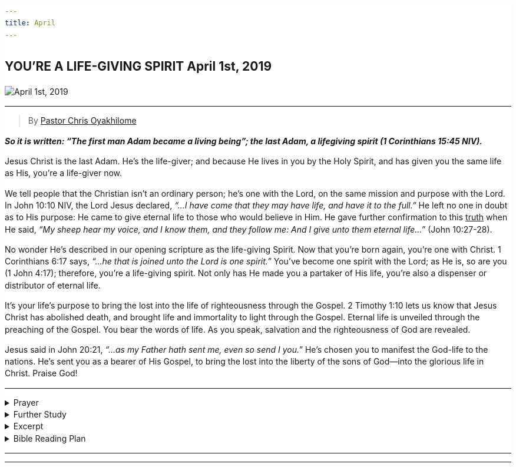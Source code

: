 ```yaml
---
title: April
---
```

## YOU’RE A LIFE-GIVING SPIRIT April 1st, 2019
![April 1st, 2019](https://prayer.rhapsodyofrealities.org/admin-dashboard/rhapsody_images/Day%201%20%20You’re%20A%20Life-giving%20Spirit.jpg)

 ---

>By [Pastor Chris Oyakhilome](https://rhapsodyofrealities.org/en/pastor-chris-oyakhilome)


***So it is written: “The first man Adam became a living being”; the last Adam, a lifegiving spirit (1 Corinthians 15:45 NIV).***


Jesus Christ is the last Adam. He’s the life\-giver; and because He lives in you by the Holy Spirit, and has given you the same life as His, you’re a life\-giver now.


We tell people that the Christian isn’t an ordinary person; he’s one with the Lord, on the same mission and purpose with the Lord. In John 10:10 NIV, the Lord Jesus declared, *“…I have come that they may have life, and have it to the full.”* He left no one in doubt as to His purpose: He came to give eternal life to those who would believe in Him. He gave further confirmation to this [truth](http://rhapsodybible.org) when He said, *“My sheep hear my voice, and I know them, and they follow me: And I give unto them eternal life…”* (John 10:27\-28\).


No wonder He’s described in our opening scripture as the life\-giving Spirit. Now that you’re born again, you’re one with Christ. 1 Corinthians 6:17 says, *“...he that is joined unto the Lord is one spirit.”* You’ve become one spirit with the Lord; as He is, so are you (1 John 4:17\); therefore, you’re a life\-giving spirit. Not only has He made you a partaker of His life, you’re also a dispenser or distributor of eternal life.


It’s your life’s purpose to bring the lost into the life of righteousness through the Gospel. 2 Timothy 1:10 lets us know that Jesus Christ has abolished death, and brought life and immortality to light through the Gospel. Eternal life is unveiled through the preaching of the Gospel. You bear the words of life. As you speak, salvation and the righteousness of God are revealed.


Jesus said in John 20:21, *“…as my Father hath sent me, even so send I you.”* He’s chosen you to manifest the God\-life to the nations. He’s sent you as a bearer of His Gospel, to bring the lost into the liberty of the sons of God—into the glorious life in Christ. Praise God!




---  
<details><summary>Prayer</summary></details>

<details><summary>Further Study</summary></details>

<details><summary>Excerpt</summary></details>

<details><summary>Bible Reading Plan</summary></details>

---
---
